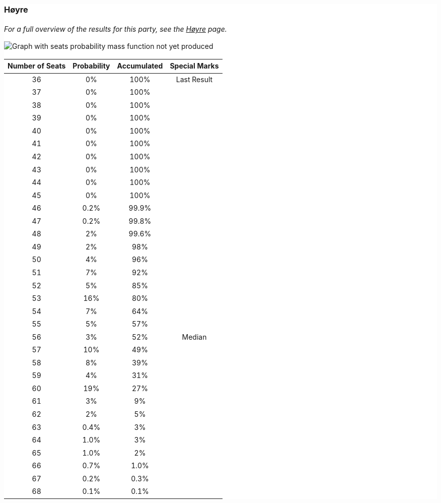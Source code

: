### Høyre

*For a full overview of the results for this party, see the [Høyre](party-høyre.html) page.*

![Graph with seats probability mass function not yet produced](2024-02-05-OpinionPerduco-seats-pmf-høyre.png "Seats Probability Mass Function")

| Number of Seats | Probability | Accumulated | Special Marks |
|:---------------:|:-----------:|:-----------:|:-------------:|
| 36 | 0% | 100% | Last Result |
| 37 | 0% | 100% |  |
| 38 | 0% | 100% |  |
| 39 | 0% | 100% |  |
| 40 | 0% | 100% |  |
| 41 | 0% | 100% |  |
| 42 | 0% | 100% |  |
| 43 | 0% | 100% |  |
| 44 | 0% | 100% |  |
| 45 | 0% | 100% |  |
| 46 | 0.2% | 99.9% |  |
| 47 | 0.2% | 99.8% |  |
| 48 | 2% | 99.6% |  |
| 49 | 2% | 98% |  |
| 50 | 4% | 96% |  |
| 51 | 7% | 92% |  |
| 52 | 5% | 85% |  |
| 53 | 16% | 80% |  |
| 54 | 7% | 64% |  |
| 55 | 5% | 57% |  |
| 56 | 3% | 52% | Median |
| 57 | 10% | 49% |  |
| 58 | 8% | 39% |  |
| 59 | 4% | 31% |  |
| 60 | 19% | 27% |  |
| 61 | 3% | 9% |  |
| 62 | 2% | 5% |  |
| 63 | 0.4% | 3% |  |
| 64 | 1.0% | 3% |  |
| 65 | 1.0% | 2% |  |
| 66 | 0.7% | 1.0% |  |
| 67 | 0.2% | 0.3% |  |
| 68 | 0.1% | 0.1% |  |